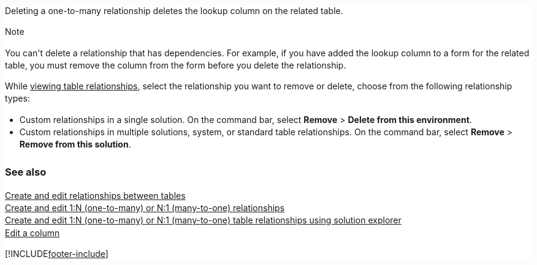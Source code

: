 Deleting a one-to-many relationship deletes the lookup column on the related table.

> [!NOTE]
> You can't delete a relationship that has dependencies. For example, if you have added the lookup column to a form for the related table, you must remove the column from the form before you delete the relationship.

While [viewing table relationships](#view-table-relationships), select the relationship you want to remove or delete, choose from the following relationship types:

- Custom relationships in a single solution. On the command bar, select **Remove** >  **Delete from this environment**.
- Custom relationships in multiple solutions, system, or standard table relationships. On the command bar, select **Remove** > **Remove from this solution**.

### See also

[Create and edit relationships between tables](create-edit-entity-relationships.md)<br />
[Create and edit 1:N (one-to-many) or N:1 (many-to-one) relationships](create-edit-1n-relationships.md)<br />
[Create and edit 1:N (one-to-many) or N:1 (many-to-one) table relationships using solution explorer](create-edit-1n-relationships-solution-explorer.md)<br />
[Edit a column](create-edit-field-portal.md#edit-a-column)

[!INCLUDE[footer-include](../../includes/footer-banner.md)]
